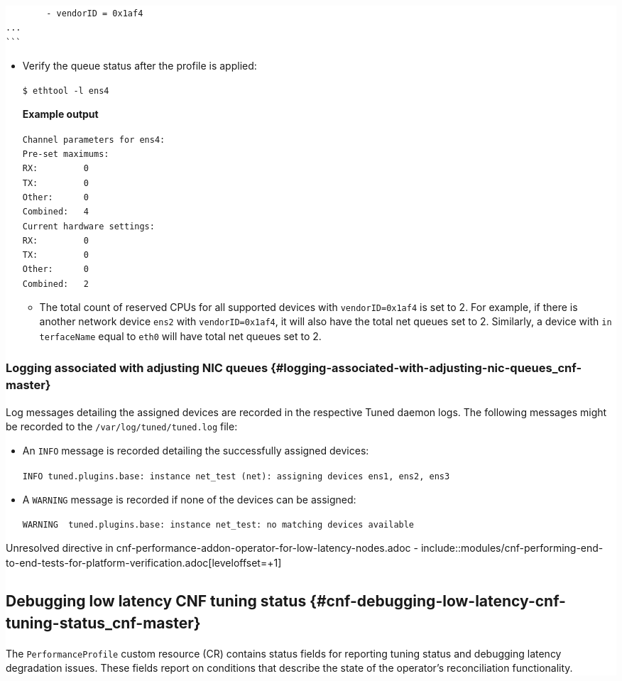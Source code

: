             - vendorID = 0x1af4
    ...
    ```

-   Verify the queue status after the profile is applied:

    ``` terminal
    $ ethtool -l ens4
    ```

    **Example output**

    ``` terminal
    Channel parameters for ens4:
    Pre-set maximums:
    RX:         0
    TX:         0
    Other:      0
    Combined:   4
    Current hardware settings:
    RX:         0
    TX:         0
    Other:      0
    Combined:   2 
    ```

    -   The total count of reserved CPUs for all supported devices with `vendorID=0x1af4` is set to 2. For example, if there is another network device `ens2` with `vendorID=0x1af4`, it will also have the total net queues set to 2. Similarly, a device with `interfaceName` equal to `eth0` will have total net queues set to 2.

### Logging associated with adjusting NIC queues {#logging-associated-with-adjusting-nic-queues_cnf-master}

Log messages detailing the assigned devices are recorded in the respective Tuned daemon logs. The following messages might be recorded to the `/var/log/tuned/tuned.log` file:

-   An `INFO` message is recorded detailing the successfully assigned devices:

    ``` terminal
    INFO tuned.plugins.base: instance net_test (net): assigning devices ens1, ens2, ens3
    ```

-   A `WARNING` message is recorded if none of the devices can be assigned:

    ``` terminal
    WARNING  tuned.plugins.base: instance net_test: no matching devices available
    ```

Unresolved directive in cnf-performance-addon-operator-for-low-latency-nodes.adoc - include::modules/cnf-performing-end-to-end-tests-for-platform-verification.adoc\[leveloffset=+1\]

## Debugging low latency CNF tuning status {#cnf-debugging-low-latency-cnf-tuning-status_cnf-master}

The `PerformanceProfile` custom resource (CR) contains status fields for reporting tuning status and debugging latency degradation issues. These fields report on conditions that describe the state of the operator’s reconciliation functionality.
